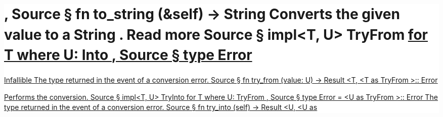 ,
Source
§
fn
to_string
(&self) ->
String
Converts the given value to a
String
.
Read more
Source
§
impl<T, U>
TryFrom
<U> for T
where
    U:
Into
<T>,
Source
§
type
Error
=
Infallible
The type returned in the event of a conversion error.
Source
§
fn
try_from
(value: U) ->
Result
<T, <T as
TryFrom
<U>>::
Error
>
Performs the conversion.
Source
§
impl<T, U>
TryInto
<U> for T
where
    U:
TryFrom
<T>,
Source
§
type
Error
= <U as
TryFrom
<T>>::
Error
The type returned in the event of a conversion error.
Source
§
fn
try_into
(self) ->
Result
<U, <U as